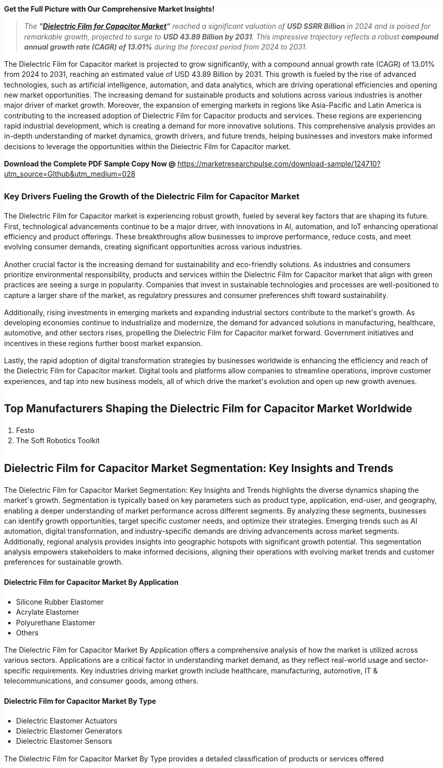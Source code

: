 <p><strong>Get the Full Picture with Our Comprehensive Market Insights!</strong></p><blockquote><p><em>The <strong>"<a href="https://marketresearchpulse.com/download-sample/124710?utm_source=GIthub&amp;utm_medium=028">Dielectric Film for Capacitor Market</a>"</strong> reached a significant valuation of <strong>USD SSRR Billion</strong> in 2024 and is poised for remarkable growth, projected to surge to <strong>USD 43.89 Billion by 2031</strong>. This impressive trajectory reflects a robust <strong>compound annual growth rate (CAGR) of 13.01%</strong> during the forecast period from 2024 to 2031.</em></p></blockquote><p>The Dielectric Film for Capacitor market is projected to grow significantly, with a compound annual growth rate (CAGR) of 13.01% from 2024 to 2031, reaching an estimated value of USD 43.89 Billion by 2031. This growth is fueled by the rise of advanced technologies, such as artificial intelligence, automation, and data analytics, which are driving operational efficiencies and opening new market opportunities. The increasing demand for sustainable products and solutions across various industries is another major driver of market growth. Moreover, the expansion of emerging markets in regions like Asia-Pacific and Latin America is contributing to the increased adoption of Dielectric Film for Capacitor products and services. These regions are experiencing rapid industrial development, which is creating a demand for more innovative solutions. This comprehensive analysis provides an in-depth understanding of market dynamics, growth drivers, and future trends, helping businesses and investors make informed decisions to leverage the opportunities within the Dielectric Film for Capacitor market.</p><p><strong>Download the Complete PDF Sample Copy Now @ </strong><a href="https://marketresearchpulse.com/download-sample/124710?utm_source=GIthub&amp;utm_medium=028">https://marketresearchpulse.com/download-sample/124710?utm_source=GIthub&amp;utm_medium=028</a></p><h3>Key Drivers Fueling the Growth of the Dielectric Film for Capacitor Market</h3><p>The Dielectric Film for Capacitor market is experiencing robust growth, fueled by several key factors that are shaping its future. First, technological advancements continue to be a major driver, with innovations in AI, automation, and IoT enhancing operational efficiency and product offerings. These breakthroughs allow businesses to improve performance, reduce costs, and meet evolving consumer demands, creating significant opportunities across various industries.</p><p>Another crucial factor is the increasing demand for sustainability and eco-friendly solutions. As industries and consumers prioritize environmental responsibility, products and services within the Dielectric Film for Capacitor market that align with green practices are seeing a surge in popularity. Companies that invest in sustainable technologies and processes are well-positioned to capture a larger share of the market, as regulatory pressures and consumer preferences shift toward sustainability.</p><p>Additionally, rising investments in emerging markets and expanding industrial sectors contribute to the market's growth. As developing economies continue to industrialize and modernize, the demand for advanced solutions in manufacturing, healthcare, automotive, and other sectors rises, propelling the Dielectric Film for Capacitor market forward. Government initiatives and incentives in these regions further boost market expansion.</p><p>Lastly, the rapid adoption of digital transformation strategies by businesses worldwide is enhancing the efficiency and reach of the Dielectric Film for Capacitor market. Digital tools and platforms allow companies to streamline operations, improve customer experiences, and tap into new business models, all of which drive the market's evolution and open up new growth avenues.</p><h2>Top Manufacturers Shaping the Dielectric Film for Capacitor Market Worldwide</h2><ol><li>Festo</li><li>The Soft Robotics Toolkit</li></ol><h2>Dielectric Film for Capacitor Market Segmentation: Key Insights and Trends</h2><p>The Dielectric Film for Capacitor Market Segmentation: Key Insights and Trends highlights the diverse dynamics shaping the market's growth. Segmentation is typically based on key parameters such as product type, application, end-user, and geography, enabling a deeper understanding of market performance across different segments. By analyzing these segments, businesses can identify growth opportunities, target specific customer needs, and optimize their strategies. Emerging trends such as AI automation, digital transformation, and industry-specific demands are driving advancements across market segments. Additionally, regional analysis provides insights into geographic hotspots with significant growth potential. This segmentation analysis empowers stakeholders to make informed decisions, aligning their operations with evolving market trends and customer preferences for sustainable growth.</p><h4>Dielectric Film for Capacitor Market By Application</h4><ul><li>Silicone Rubber Elastomer<li> Acrylate Elastomer<li> Polyurethane Elastomer<li> Others</li></ul><p>The Dielectric Film for Capacitor Market By Application offers a comprehensive analysis of how the market is utilized across various sectors. Applications are a critical factor in understanding market demand, as they reflect real-world usage and sector-specific requirements. Key industries driving market growth include healthcare, manufacturing, automotive, IT &amp; telecommunications, and consumer goods, among others.</p><h4>Dielectric Film for Capacitor Market&nbsp;<strong>By&nbsp;Type</strong></h4><ul><li>Dielectric Elastomer Actuators<li> Dielectric Elastomer Generators<li> Dielectric Elastomer Sensors</li></ul><p>The Dielectric Film for Capacitor Market By Type provides a detailed classification of products or services offered